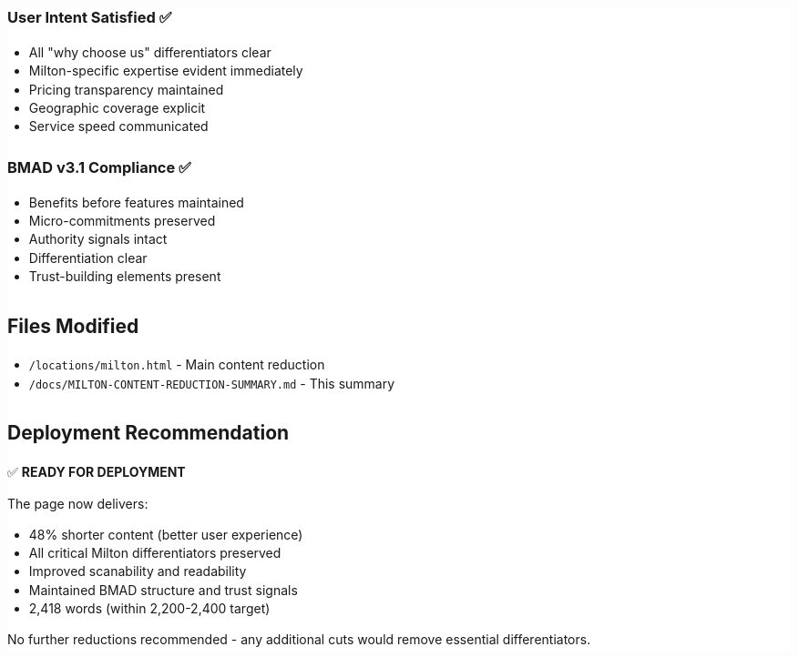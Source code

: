 ### User Intent Satisfied ✅
- All "why choose us" differentiators clear
- Milton-specific expertise evident immediately
- Pricing transparency maintained
- Geographic coverage explicit
- Service speed communicated

### BMAD v3.1 Compliance ✅
- Benefits before features maintained
- Micro-commitments preserved
- Authority signals intact
- Differentiation clear
- Trust-building elements present

## Files Modified
- `/locations/milton.html` - Main content reduction
- `/docs/MILTON-CONTENT-REDUCTION-SUMMARY.md` - This summary

## Deployment Recommendation
✅ **READY FOR DEPLOYMENT**

The page now delivers:
- 48% shorter content (better user experience)
- All critical Milton differentiators preserved
- Improved scanability and readability
- Maintained BMAD structure and trust signals
- 2,418 words (within 2,200-2,400 target)

No further reductions recommended - any additional cuts would remove essential differentiators.
